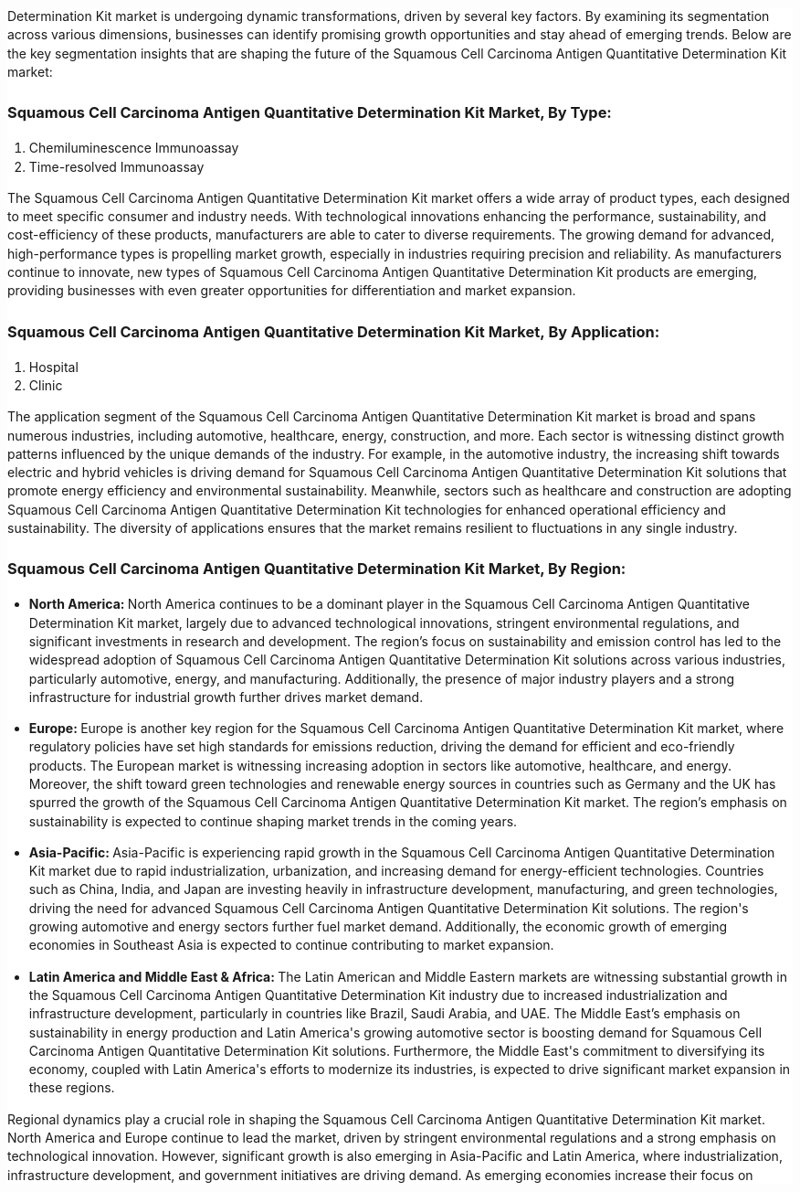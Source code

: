 Determination Kit market is undergoing dynamic transformations, driven by several key factors. By examining its segmentation across various dimensions, businesses can identify promising growth opportunities and stay ahead of emerging trends. Below are the key segmentation insights that are shaping the future of the Squamous Cell Carcinoma Antigen Quantitative Determination Kit market:</p><h3><strong>Squamous Cell Carcinoma Antigen Quantitative Determination Kit Market, By Type:<br /></strong></h3><ol><li>Chemiluminescence Immunoassay<li> Time-resolved Immunoassay</li></ol><p>The Squamous Cell Carcinoma Antigen Quantitative Determination Kit market offers a wide array of product types, each designed to meet specific consumer and industry needs. With technological innovations enhancing the performance, sustainability, and cost-efficiency of these products, manufacturers are able to cater to diverse requirements. The growing demand for advanced, high-performance types is propelling market growth, especially in industries requiring precision and reliability. As manufacturers continue to innovate, new types of Squamous Cell Carcinoma Antigen Quantitative Determination Kit products are emerging, providing businesses with even greater opportunities for differentiation and market expansion.</p><h3>Squamous Cell Carcinoma Antigen Quantitative Determination Kit Market,&nbsp;By Application:</h3><ol><li>Hospital<li> Clinic</li></ol><p>The application segment of the Squamous Cell Carcinoma Antigen Quantitative Determination Kit market is broad and spans numerous industries, including automotive, healthcare, energy, construction, and more. Each sector is witnessing distinct growth patterns influenced by the unique demands of the industry. For example, in the automotive industry, the increasing shift towards electric and hybrid vehicles is driving demand for Squamous Cell Carcinoma Antigen Quantitative Determination Kit solutions that promote energy efficiency and environmental sustainability. Meanwhile, sectors such as healthcare and construction are adopting Squamous Cell Carcinoma Antigen Quantitative Determination Kit technologies for enhanced operational efficiency and sustainability. The diversity of applications ensures that the market remains resilient to fluctuations in any single industry.</p><h3>Squamous Cell Carcinoma Antigen Quantitative Determination Kit Market, By Region:</h3><ul><li><p><strong>North America:&nbsp;</strong>North America continues to be a dominant player in the Squamous Cell Carcinoma Antigen Quantitative Determination Kit market, largely due to advanced technological innovations, stringent environmental regulations, and significant investments in research and development. The region&rsquo;s focus on sustainability and emission control has led to the widespread adoption of Squamous Cell Carcinoma Antigen Quantitative Determination Kit solutions across various industries, particularly automotive, energy, and manufacturing. Additionally, the presence of major industry players and a strong infrastructure for industrial growth further drives market demand.</p></li><li><p><strong><strong>Europe:&nbsp;</strong></strong>Europe is another key region for the Squamous Cell Carcinoma Antigen Quantitative Determination Kit market, where regulatory policies have set high standards for emissions reduction, driving the demand for efficient and eco-friendly products. The European market is witnessing increasing adoption in sectors like automotive, healthcare, and energy. Moreover, the shift toward green technologies and renewable energy sources in countries such as Germany and the UK has spurred the growth of the Squamous Cell Carcinoma Antigen Quantitative Determination Kit market. The region&rsquo;s emphasis on sustainability is expected to continue shaping market trends in the coming years.</p></li><li><p><strong><strong>Asia-Pacific:&nbsp;</strong></strong>Asia-Pacific is experiencing rapid growth in the Squamous Cell Carcinoma Antigen Quantitative Determination Kit market due to rapid industrialization, urbanization, and increasing demand for energy-efficient technologies. Countries such as China, India, and Japan are investing heavily in infrastructure development, manufacturing, and green technologies, driving the need for advanced Squamous Cell Carcinoma Antigen Quantitative Determination Kit solutions. The region's growing automotive and energy sectors further fuel market demand. Additionally, the economic growth of emerging economies in Southeast Asia is expected to continue contributing to market expansion.</p></li><li><p><strong><strong>Latin America and Middle East &amp; Africa:&nbsp;</strong></strong>The Latin American and Middle Eastern markets are witnessing substantial growth in the Squamous Cell Carcinoma Antigen Quantitative Determination Kit industry due to increased industrialization and infrastructure development, particularly in countries like Brazil, Saudi Arabia, and UAE. The Middle East&rsquo;s emphasis on sustainability in energy production and Latin America's growing automotive sector is boosting demand for Squamous Cell Carcinoma Antigen Quantitative Determination Kit solutions. Furthermore, the Middle East's commitment to diversifying its economy, coupled with Latin America's efforts to modernize its industries, is expected to drive significant market expansion in these regions.</p></li></ul><p>Regional dynamics play a crucial role in shaping the Squamous Cell Carcinoma Antigen Quantitative Determination Kit market. North America and Europe continue to lead the market, driven by stringent environmental regulations and a strong emphasis on technological innovation. However, significant growth is also emerging in Asia-Pacific and Latin America, where industrialization, infrastructure development, and government initiatives are driving demand. As emerging economies increase their focus on